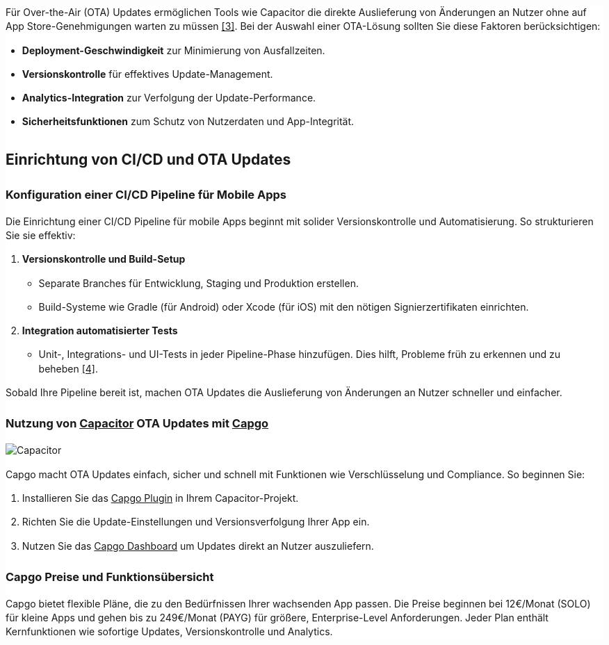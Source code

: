 Für Over-the-Air (OTA) Updates ermöglichen Tools wie Capacitor die direkte Auslieferung von Änderungen an Nutzer ohne auf App Store-Genehmigungen warten zu müssen [\[3\]](https://capgo.app/blog/how-live-updates-for-capacitor-work/). Bei der Auswahl einer OTA-Lösung sollten Sie diese Faktoren berücksichtigen:

-   **Deployment-Geschwindigkeit** zur Minimierung von Ausfallzeiten.
    
-   **Versionskontrolle** für effektives Update-Management.
    
-   **Analytics-Integration** zur Verfolgung der Update-Performance.
    
-   **Sicherheitsfunktionen** zum Schutz von Nutzerdaten und App-Integrität.
    

## Einrichtung von CI/CD und OTA Updates

### Konfiguration einer CI/CD Pipeline für Mobile Apps

Die Einrichtung einer CI/CD Pipeline für mobile Apps beginnt mit solider Versionskontrolle und Automatisierung. So strukturieren Sie sie effektiv:

1.  **Versionskontrolle und Build-Setup**
    
    -   Separate Branches für Entwicklung, Staging und Produktion erstellen.
        
    -   Build-Systeme wie Gradle (für Android) oder Xcode (für iOS) mit den nötigen Signierzertifikaten einrichten.
        
2.  **Integration automatisierter Tests**
    
    -   Unit-, Integrations- und UI-Tests in jeder Pipeline-Phase hinzufügen. Dies hilft, Probleme früh zu erkennen und zu beheben [\[4\]](https://refraction.dev/blog/cicd-pipelines-mobile-apps-best-practices).

Sobald Ihre Pipeline bereit ist, machen OTA Updates die Auslieferung von Änderungen an Nutzer schneller und einfacher.

### Nutzung von [Capacitor](https://capacitorjs.com/) OTA Updates mit [Capgo](https://capgo.app/)

![Capacitor](https://mars-images.imgix.net/seobot/screenshots/capacitorjs.com-4c1a6a7e452082d30f5bff9840b00b7d.jpg?auto=compress)

Capgo macht OTA Updates einfach, sicher und schnell mit Funktionen wie Verschlüsselung und Compliance. So beginnen Sie:

1.  Installieren Sie das [Capgo Plugin](https://capgo.app/plugins/) in Ihrem Capacitor-Projekt.
    
2.  Richten Sie die Update-Einstellungen und Versionsverfolgung Ihrer App ein.
    
3.  Nutzen Sie das [Capgo Dashboard](https://capgo.app/docs/webapp/) um Updates direkt an Nutzer auszuliefern.
    

### Capgo Preise und Funktionsübersicht

Capgo bietet flexible Pläne, die zu den Bedürfnissen Ihrer wachsenden App passen. Die Preise beginnen bei 12€/Monat (SOLO) für kleine Apps und gehen bis zu 249€/Monat (PAYG) für größere, Enterprise-Level Anforderungen. Jeder Plan enthält Kernfunktionen wie sofortige Updates, Versionskontrolle und Analytics.
